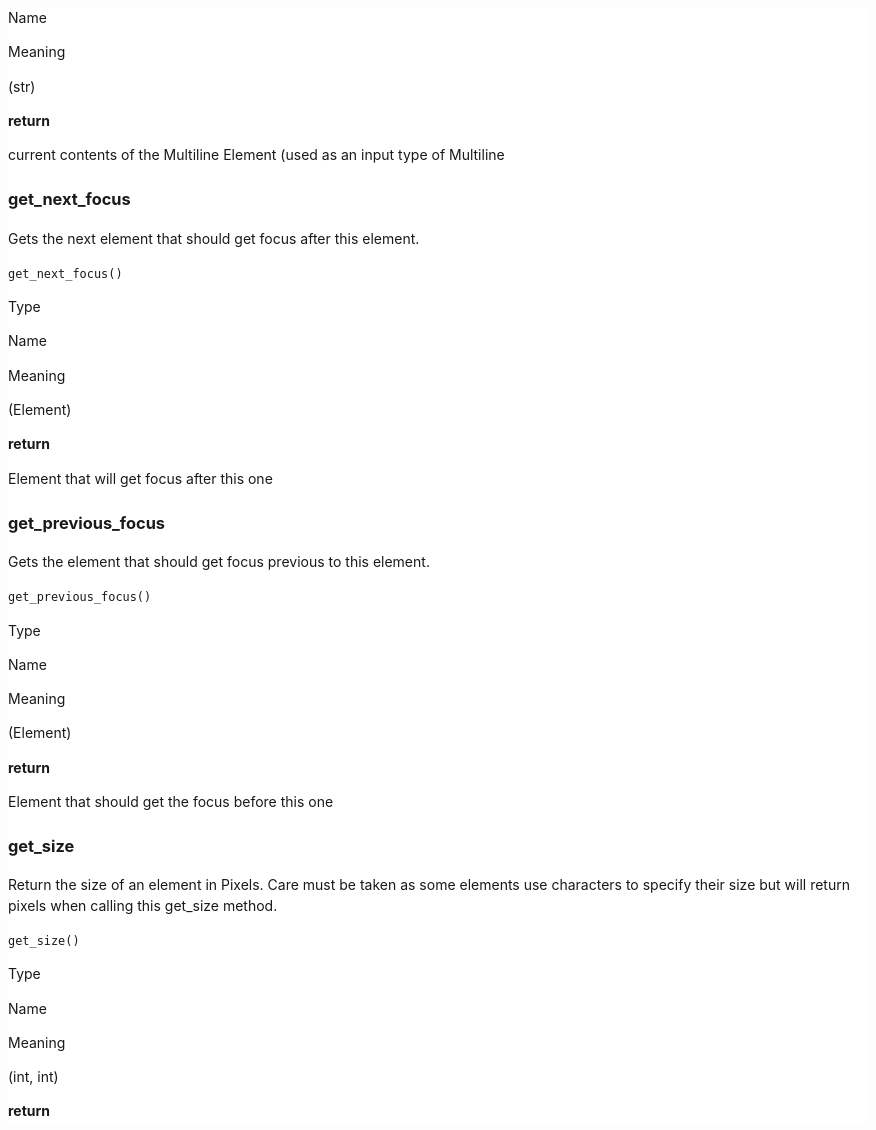 Name

Meaning

(str)

**return**

current contents of the Multiline Element (used as an input type of Multiline

### get_next_focus

Gets the next element that should get focus after this element.

`get_next_focus()`

Type

Name

Meaning

(Element)

**return**

Element that will get focus after this one

### get_previous_focus

Gets the element that should get focus previous to this element.

`get_previous_focus()`

Type

Name

Meaning

(Element)

**return**

Element that should get the focus before this one

### get_size

Return the size of an element in Pixels. Care must be taken as some elements use characters to specify their size but will return pixels when calling this get_size method.

`get_size()`

Type

Name

Meaning

(int, int)

**return**

